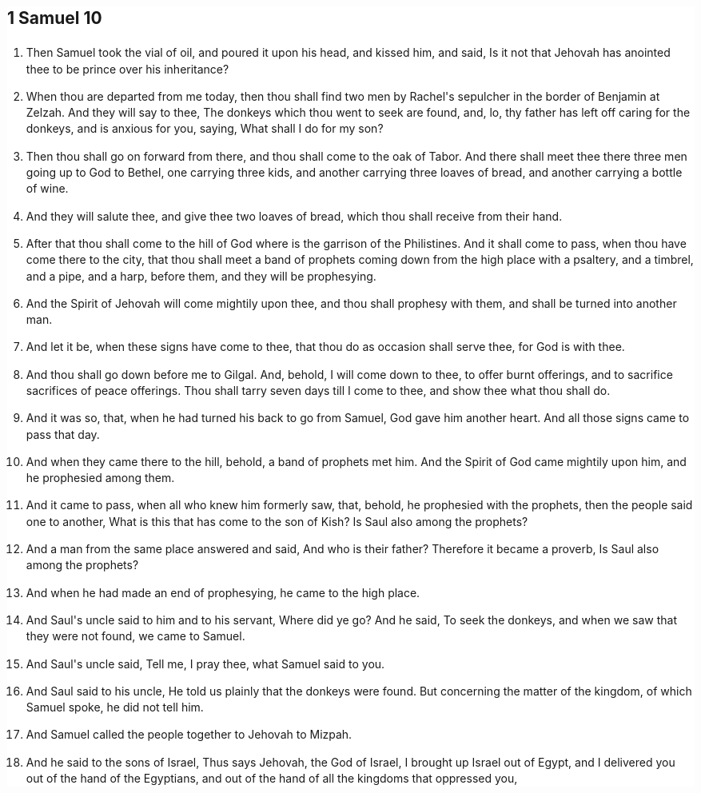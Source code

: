 ## 1 Samuel 10

1. Then Samuel took the vial of oil, and poured it upon his head, and kissed him, and said, Is it not that Jehovah has anointed thee to be prince over his inheritance?

2. When thou are departed from me today, then thou shall find two men by Rachel's sepulcher in the border of Benjamin at Zelzah. And they will say to thee, The donkeys which thou went to seek are found, and, lo, thy father has left off caring for the donkeys, and is anxious for you, saying, What shall I do for my son?

3. Then thou shall go on forward from there, and thou shall come to the oak of Tabor. And there shall meet thee there three men going up to God to Bethel, one carrying three kids, and another carrying three loaves of bread, and another carrying a bottle of wine.

4. And they will salute thee, and give thee two loaves of bread, which thou shall receive from their hand.

5. After that thou shall come to the hill of God where is the garrison of the Philistines. And it shall come to pass, when thou have come there to the city, that thou shall meet a band of prophets coming down from the high place with a psaltery, and a timbrel, and a pipe, and a harp, before them, and they will be prophesying.

6. And the Spirit of Jehovah will come mightily upon thee, and thou shall prophesy with them, and shall be turned into another man.

7. And let it be, when these signs have come to thee, that thou do as occasion shall serve thee, for God is with thee.

8. And thou shall go down before me to Gilgal. And, behold, I will come down to thee, to offer burnt offerings, and to sacrifice sacrifices of peace offerings. Thou shall tarry seven days till I come to thee, and show thee what thou shall do.

9. And it was so, that, when he had turned his back to go from Samuel, God gave him another heart. And all those signs came to pass that day.

10. And when they came there to the hill, behold, a band of prophets met him. And the Spirit of God came mightily upon him, and he prophesied among them.

11. And it came to pass, when all who knew him formerly saw, that, behold, he prophesied with the prophets, then the people said one to another, What is this that has come to the son of Kish? Is Saul also among the prophets?

12. And a man from the same place answered and said, And who is their father? Therefore it became a proverb, Is Saul also among the prophets?

13. And when he had made an end of prophesying, he came to the high place.

14. And Saul's uncle said to him and to his servant, Where did ye go? And he said, To seek the donkeys, and when we saw that they were not found, we came to Samuel.

15. And Saul's uncle said, Tell me, I pray thee, what Samuel said to you.

16. And Saul said to his uncle, He told us plainly that the donkeys were found. But concerning the matter of the kingdom, of which Samuel spoke, he did not tell him.

17. And Samuel called the people together to Jehovah to Mizpah.

18. And he said to the sons of Israel, Thus says Jehovah, the God of Israel, I brought up Israel out of Egypt, and I delivered you out of the hand of the Egyptians, and out of the hand of all the kingdoms that oppressed you,

